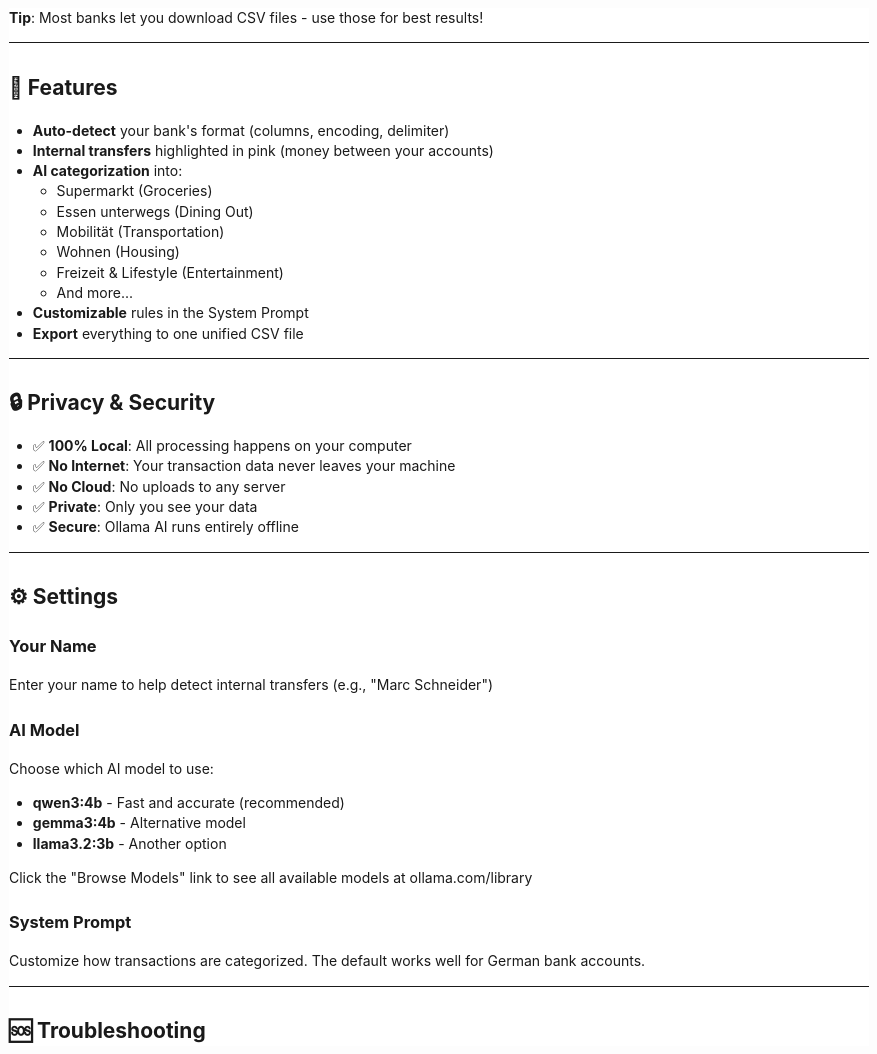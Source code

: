 **Tip**: Most banks let you download CSV files - use those for best results!

---

## 🎨 Features

- **Auto-detect** your bank's format (columns, encoding, delimiter)
- **Internal transfers** highlighted in pink (money between your accounts)
- **AI categorization** into: 
  - Supermarkt (Groceries)
  - Essen unterwegs (Dining Out)
  - Mobilität (Transportation)
  - Wohnen (Housing)
  - Freizeit & Lifestyle (Entertainment)
  - And more...
- **Customizable** rules in the System Prompt
- **Export** everything to one unified CSV file

---

## 🔒 Privacy & Security

- ✅ **100% Local**: All processing happens on your computer
- ✅ **No Internet**: Your transaction data never leaves your machine
- ✅ **No Cloud**: No uploads to any server
- ✅ **Private**: Only you see your data
- ✅ **Secure**: Ollama AI runs entirely offline

---

## ⚙️ Settings

### Your Name
Enter your name to help detect internal transfers (e.g., "Marc Schneider")

### AI Model
Choose which AI model to use:
- **qwen3:4b** - Fast and accurate (recommended)
- **gemma3:4b** - Alternative model
- **llama3.2:3b** - Another option

Click the "Browse Models" link to see all available models at ollama.com/library

### System Prompt
Customize how transactions are categorized. The default works well for German bank accounts.

---

## 🆘 Troubleshooting
